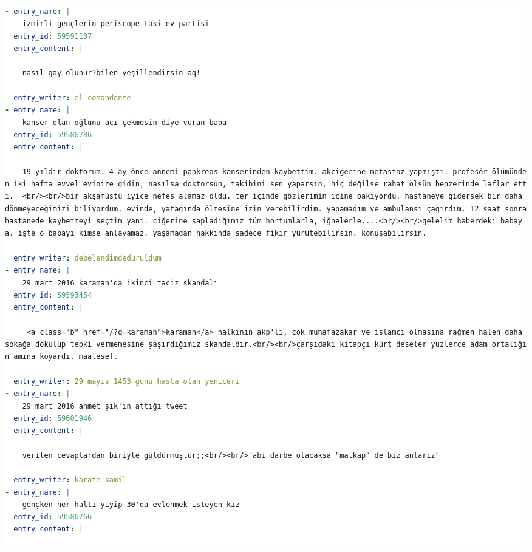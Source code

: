 ```yaml
- entry_name: |
    izmirli gençlerin periscope'taki ev partisi
  entry_id: 59591137
  entry_content: |
    
    nasıl gay olunur?bilen yeşillendirsin aq!
    
  entry_writer: el comandante
- entry_name: |
    kanser olan oğlunu acı çekmesin diye vuran baba
  entry_id: 59586786
  entry_content: |
    
    19 yıldır doktorum. 4 ay önce annemi pankreas kanserinden kaybettim. akciğerine metastaz yapmıştı. profesör ölümünden iki hafta evvel evinize gidin, nasılsa doktorsun, takibini sen yaparsın, hiç değilse rahat ölsün benzerinde laflar etti.  <br/><br/>bir akşamüstü iyice nefes alamaz oldu. ter içinde gözlerimin içine bakıyordu. hastaneye gidersek bir daha dönmeyeceğimizi biliyordum. evinde, yatağında ölmesine izin verebilirdim. yapamadım ve ambulansı çağırdım. 12 saat sonra hastanede kaybetmeyi seçtim yani. ciğerine sapladığımız tüm hortumlarla, iğnelerle....<br/><br/>gelelim haberdeki babaya. işte o babayı kimse anlayamaz. yaşamadan hakkında sadece fikir yürütebilirsin. konuşabilirsin.
   
  entry_writer: debelendimdeduruldum
- entry_name: |
    29 mart 2016 karaman'da ikinci taciz skandalı
  entry_id: 59593454
  entry_content: |
    
     <a class="b" href="/?q=karaman">karaman</a> halkının akp'li, çok muhafazakar ve islamcı olmasına rağmen halen daha sokağa dökülüp tepki vermemesine şaşırdığımız skandaldır.<br/><br/>çarşıdaki kitapçı kürt deseler yüzlerce adam ortalığın amına koyardı. maalesef.
   
  entry_writer: 29 mayis 1453 gunu hasta olan yeniceri
- entry_name: |
    29 mart 2016 ahmet şık'ın attığı tweet
  entry_id: 59601946
  entry_content: |
    
    verilen cevaplardan biriyle güldürmüştür;;<br/><br/>"abi darbe olacaksa "matkap" de biz anlarız"
   
  entry_writer: karate kamil
- entry_name: |
    gençken her haltı yiyip 30'da evlenmek isteyen kız
  entry_id: 59586766
  entry_content: |
    
```